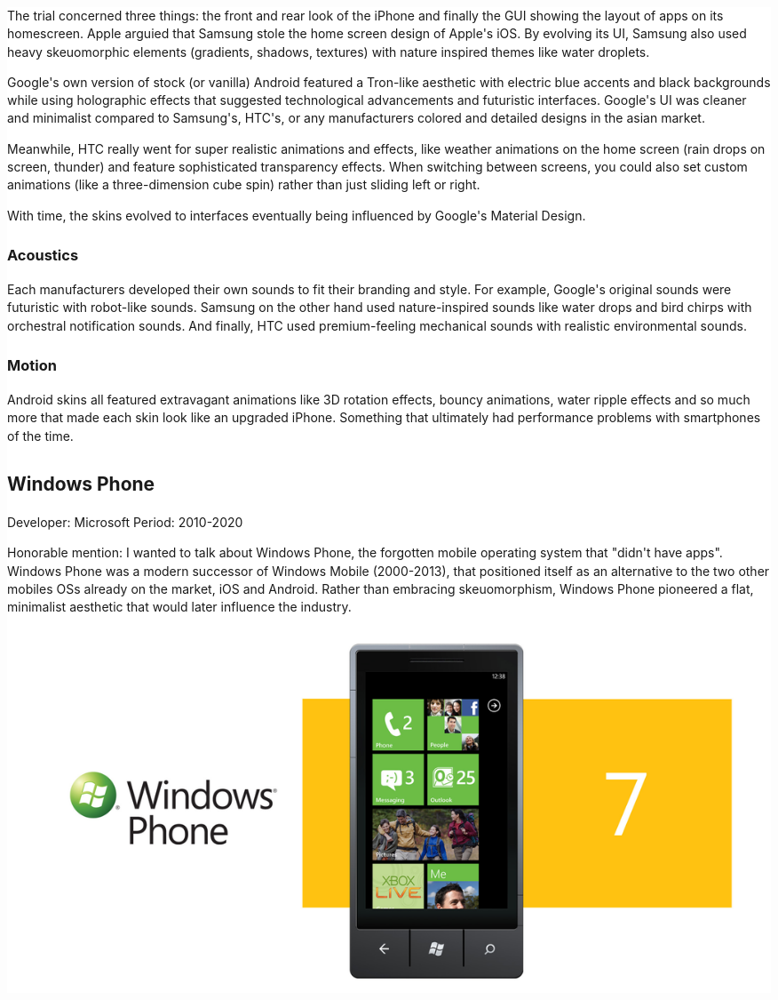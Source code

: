 
The trial concerned three things: the front and rear look of the iPhone and finally the GUI showing the layout of apps on its homescreen. Apple arguied that Samsung stole the home screen design of Apple's iOS. By evolving its UI, Samsung also used heavy skeuomorphic elements (gradients, shadows, textures) with nature inspired themes like water droplets.

Google's own version of stock (or vanilla) Android featured a Tron-like aesthetic with electric blue accents and black backgrounds while using holographic effects that suggested technological advancements and futuristic interfaces. Google's UI was cleaner and minimalist compared to Samsung's, HTC's, or any manufacturers colored and detailed designs in the asian market.

Meanwhile, HTC really went for super realistic animations and effects, like weather animations on the home screen (rain drops on screen, thunder) and feature sophisticated transparency effects. When switching between screens, you could also set custom animations (like a three-dimension cube spin) rather than just sliding left or right.

With time, the skins evolved to interfaces eventually being influenced by Google's Material Design.

### Acoustics
Each manufacturers developed their own sounds to fit their branding and style. For example, Google's original sounds were futuristic with robot-like sounds. Samsung on the other hand used nature-inspired sounds like water drops and bird chirps with orchestral notification sounds. And finally, HTC used premium-feeling mechanical sounds with realistic environmental sounds.

### Motion
Android skins all featured extravagant animations like 3D rotation effects, bouncy animations, water ripple effects and so much more that made each skin look like an upgraded iPhone. Something that ultimately had performance problems with smartphones of the time.


## Windows Phone
Developer: Microsoft
Period: 2010-2020

Honorable mention: I wanted to talk about Windows Phone, the forgotten mobile operating system that "didn't have apps". Windows Phone was a modern successor of Windows Mobile (2000-2013), that positioned itself as an alternative to the two other mobiles OSs already on the market, iOS and Android. Rather than embracing skeuomorphism, Windows Phone pioneered a flat, minimalist aesthetic that would later influence the industry.

![](../../../C_DATA/IMAGES/WindowsPhone7.jpg)
